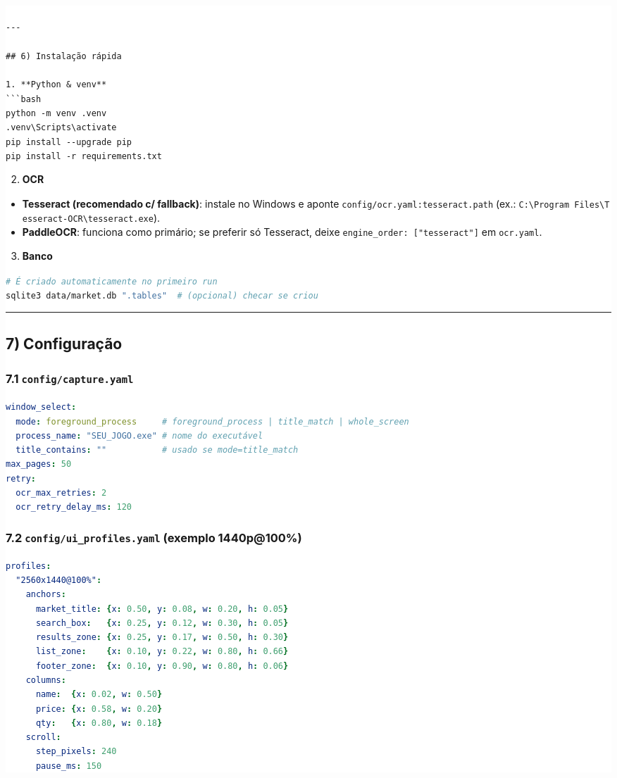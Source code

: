 ```

---

## 6) Instalação rápida

1. **Python & venv**
```bash
python -m venv .venv
.venv\Scripts\activate
pip install --upgrade pip
pip install -r requirements.txt
```

2. **OCR**
- **Tesseract (recomendado c/ fallback)**: instale no Windows e aponte `config/ocr.yaml:tesseract.path` (ex.: `C:\Program Files\Tesseract-OCR\tesseract.exe`).  
- **PaddleOCR**: funciona como primário; se preferir só Tesseract, deixe `engine_order: ["tesseract"]` em `ocr.yaml`.

3. **Banco**
```bash
# É criado automaticamente no primeiro run
sqlite3 data/market.db ".tables"  # (opcional) checar se criou
```

---

## 7) Configuração

### 7.1 `config/capture.yaml`
```yaml
window_select:
  mode: foreground_process     # foreground_process | title_match | whole_screen
  process_name: "SEU_JOGO.exe" # nome do executável
  title_contains: ""           # usado se mode=title_match
max_pages: 50
retry:
  ocr_max_retries: 2
  ocr_retry_delay_ms: 120
```

### 7.2 `config/ui_profiles.yaml` (exemplo 1440p@100%)
```yaml
profiles:
  "2560x1440@100%":
    anchors:
      market_title: {x: 0.50, y: 0.08, w: 0.20, h: 0.05}
      search_box:   {x: 0.25, y: 0.12, w: 0.30, h: 0.05}
      results_zone: {x: 0.25, y: 0.17, w: 0.50, h: 0.30}
      list_zone:    {x: 0.10, y: 0.22, w: 0.80, h: 0.66}
      footer_zone:  {x: 0.10, y: 0.90, w: 0.80, h: 0.06}
    columns:
      name:  {x: 0.02, w: 0.50}
      price: {x: 0.58, w: 0.20}
      qty:   {x: 0.80, w: 0.18}
    scroll:
      step_pixels: 240
      pause_ms: 150
```
